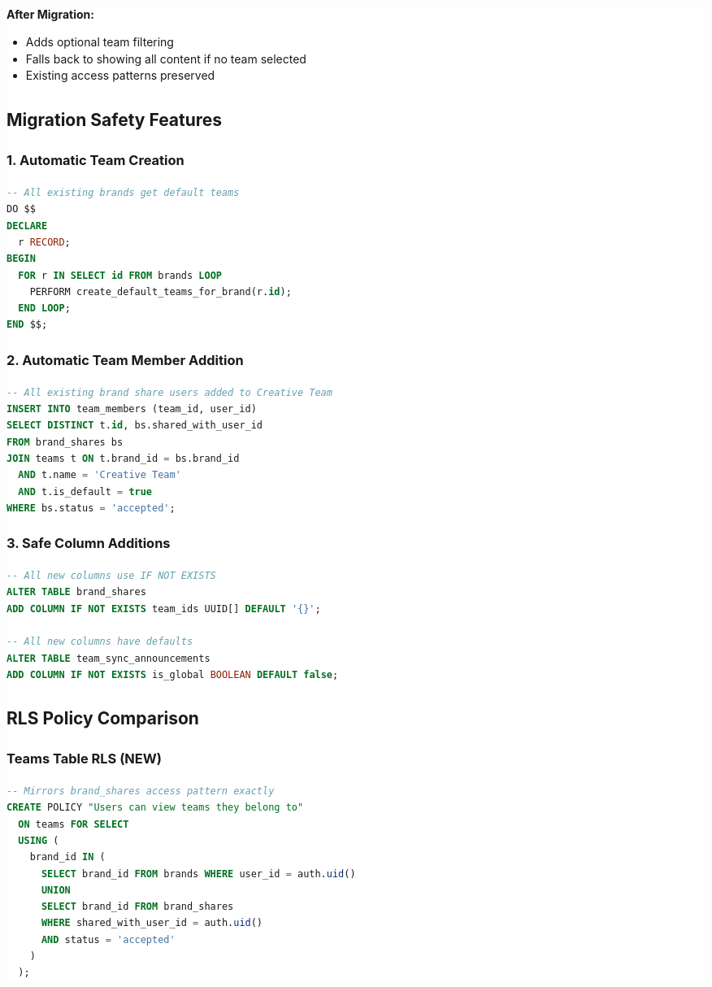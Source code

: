 **After Migration:**
- Adds optional team filtering
- Falls back to showing all content if no team selected
- Existing access patterns preserved

## Migration Safety Features

### 1. Automatic Team Creation

```sql
-- All existing brands get default teams
DO $$
DECLARE
  r RECORD;
BEGIN
  FOR r IN SELECT id FROM brands LOOP
    PERFORM create_default_teams_for_brand(r.id);
  END LOOP;
END $$;
```

### 2. Automatic Team Member Addition

```sql
-- All existing brand share users added to Creative Team
INSERT INTO team_members (team_id, user_id)
SELECT DISTINCT t.id, bs.shared_with_user_id
FROM brand_shares bs
JOIN teams t ON t.brand_id = bs.brand_id 
  AND t.name = 'Creative Team' 
  AND t.is_default = true
WHERE bs.status = 'accepted';
```

### 3. Safe Column Additions

```sql
-- All new columns use IF NOT EXISTS
ALTER TABLE brand_shares 
ADD COLUMN IF NOT EXISTS team_ids UUID[] DEFAULT '{}';

-- All new columns have defaults
ALTER TABLE team_sync_announcements
ADD COLUMN IF NOT EXISTS is_global BOOLEAN DEFAULT false;
```

## RLS Policy Comparison

### Teams Table RLS (NEW)
```sql
-- Mirrors brand_shares access pattern exactly
CREATE POLICY "Users can view teams they belong to"
  ON teams FOR SELECT
  USING (
    brand_id IN (
      SELECT brand_id FROM brands WHERE user_id = auth.uid()
      UNION
      SELECT brand_id FROM brand_shares 
      WHERE shared_with_user_id = auth.uid() 
      AND status = 'accepted'
    )
  );
```

